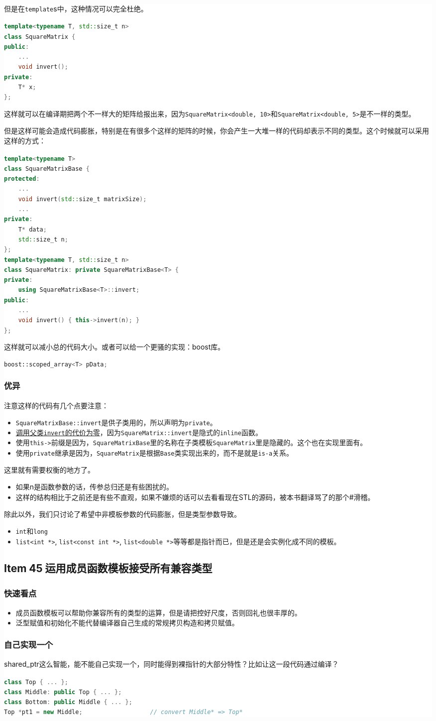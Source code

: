 但是在`template`s中，这种情况可以完全杜绝。
```C++
template<typename T, std::size_t n>
class SquareMatrix {
public:
    ...
    void invert();
private:
    T* x;
};
```
这样就可以在编译期把两个不一样大的矩阵给报出来，因为`SquareMatrix<double, 10>`和`SquareMatrix<double, 5>`是不一样的类型。

但是这样可能会造成代码膨胀，特别是在有很多个这样的矩阵的时候，你会产生一大堆一样的代码却表示不同的类型。这个时候就可以采用这样的方式：
```C++
template<typename T>
class SquareMatrixBase {
protected:
    ...
    void invert(std::size_t matrixSize);
    ...
private:
    T* data;
    std::size_t n;
};
template<typename T, std::size_t n>
class SquareMatrix: private SquareMatrixBase<T> {
private:
    using SquareMatrixBase<T>::invert;
public:
    ...
    void invert() { this->invert(n); }
};
```
这样就可以减小总的代码大小。或者可以给一个更骚的实现：boost库。
```C++
boost::scoped_array<T> pData;
```
### 优异
注意这样的代码有几个点要注意：
+ `SquareMatrixBase::invert`是供子类用的，所以声明为`private`。
+ [调用父类`invert`的代价为零](./Chapter5.md#Item_30)，因为`SquareMatrix::invert`是隐式的`inline`函数。
+ 使用`this->`前缀是因为，`SquareMatrixBase`里的名称在子类模板`SquareMatrix`里是隐藏的。这个也在实现里面有。
+ 使用`private`继承是因为，`SquareMatrix`是根据`Base`类实现出来的，而不是就是`is-a`关系。

这里就有需要权衡的地方了。
+ 如果n是函数参数的话，传参总归还是有些困扰的。
+ 这样的结构相比于之前还是有些不直观，如果不嫌烦的话可以去看看现在STL的源码，被本书翻译骂了的那个#滑稽。

除此以外，我们只讨论了希望中非模板参数的代码膨胀，但是类型参数导致。
+ `int`和`long`
+ `list<int *>`, `list<const int *>`, `list<double *>`等等都是指针而已，但是还是会实例化成不同的模板。
## Item 45 运用成员函数模板接受所有兼容类型
### 快速看点
+ 成员函数模板可以帮助你兼容所有的类型的运算，但是请把控好尺度，否则回礼也很丰厚的。
+ 泛型赋值和初始化不能代替编译器自己生成的常规拷贝构造和拷贝赋值。
### 自己实现一个
shared_ptr这么智能，能不能自己实现一个，同时能得到裸指针的大部分特性？比如让这一段代码通过编译？
```C++
class Top { ... };
class Middle: public Top { ... };
class Bottom: public Middle { ... };
Top *pt1 = new Middle;                   // convert Middle* => Top*
```